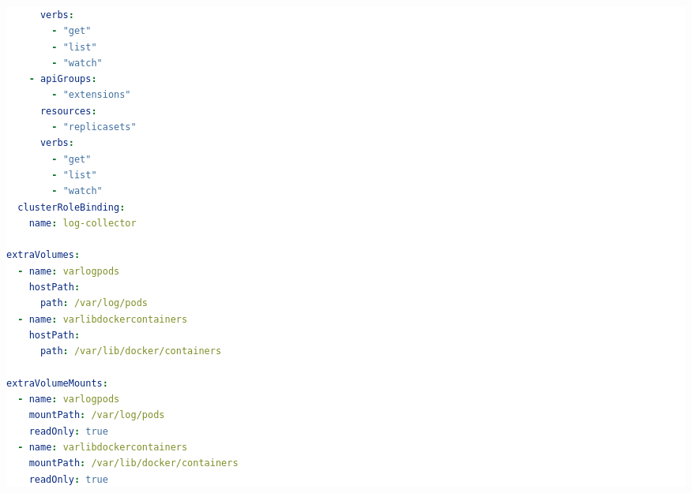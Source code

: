 ```yaml
      verbs:
        - "get"
        - "list"
        - "watch"
    - apiGroups:
        - "extensions"
      resources:
        - "replicasets"
      verbs:
        - "get"
        - "list"
        - "watch"
  clusterRoleBinding:
    name: log-collector

extraVolumes:
  - name: varlogpods
    hostPath:
      path: /var/log/pods
  - name: varlibdockercontainers
    hostPath:
      path: /var/lib/docker/containers

extraVolumeMounts:
  - name: varlogpods
    mountPath: /var/log/pods
    readOnly: true
  - name: varlibdockercontainers
    mountPath: /var/lib/docker/containers
    readOnly: true
```